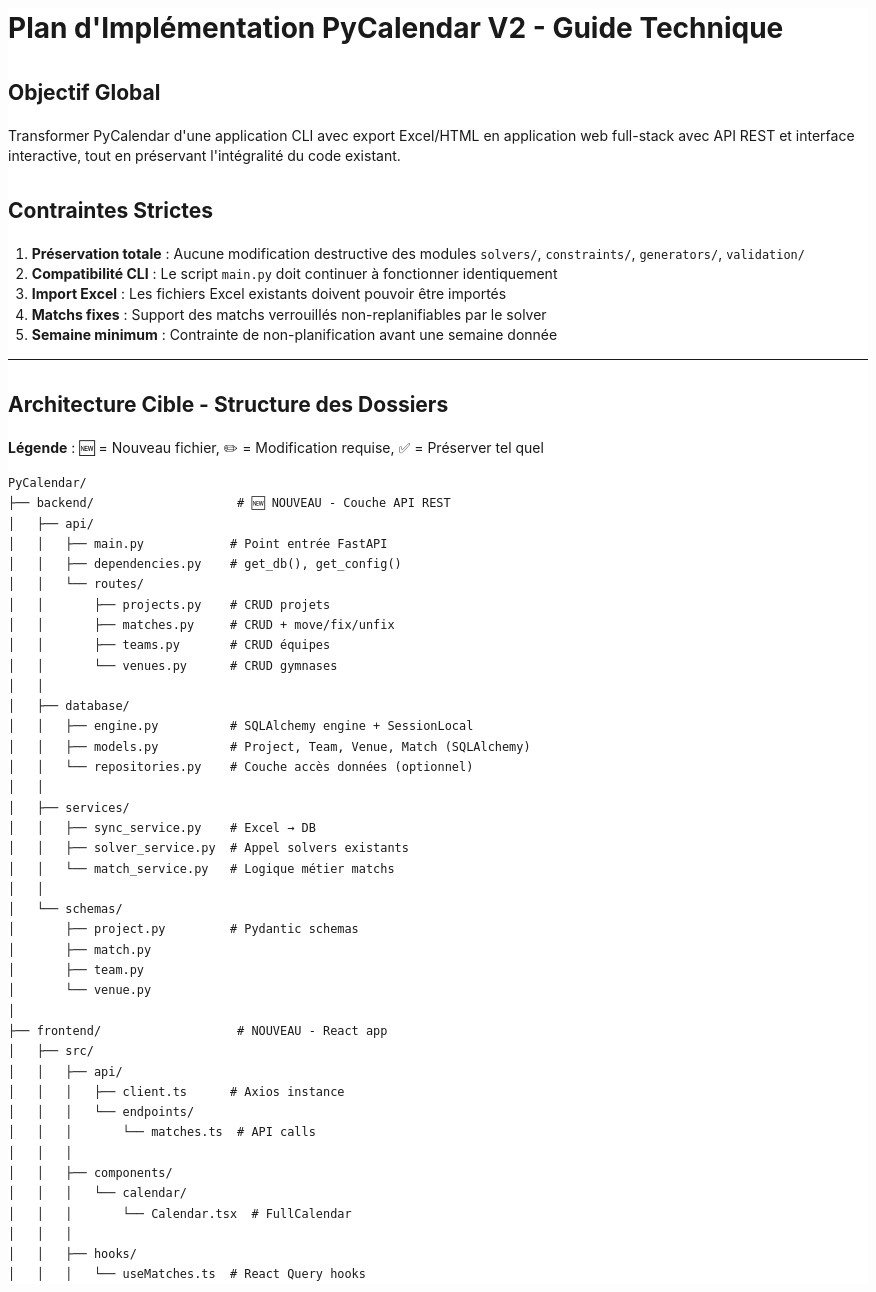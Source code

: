 # Plan d'Implémentation PyCalendar V2 - Guide Technique

## Objectif Global
Transformer PyCalendar d'une application CLI avec export Excel/HTML en application web full-stack avec API REST et interface interactive, tout en préservant l'intégralité du code existant.

## Contraintes Strictes
1. **Préservation totale** : Aucune modification destructive des modules `solvers/`, `constraints/`, `generators/`, `validation/`
2. **Compatibilité CLI** : Le script `main.py` doit continuer à fonctionner identiquement
3. **Import Excel** : Les fichiers Excel existants doivent pouvoir être importés
4. **Matchs fixes** : Support des matchs verrouillés non-replanifiables par le solver
5. **Semaine minimum** : Contrainte de non-planification avant une semaine donnée

---

## Architecture Cible - Structure des Dossiers

**Légende** : 🆕 = Nouveau fichier, ✏️ = Modification requise, ✅ = Préserver tel quel

```
PyCalendar/
├── backend/                    # 🆕 NOUVEAU - Couche API REST
│   ├── api/
│   │   ├── main.py            # Point entrée FastAPI
│   │   ├── dependencies.py    # get_db(), get_config()
│   │   └── routes/
│   │       ├── projects.py    # CRUD projets
│   │       ├── matches.py     # CRUD + move/fix/unfix
│   │       ├── teams.py       # CRUD équipes
│   │       └── venues.py      # CRUD gymnases
│   │
│   ├── database/
│   │   ├── engine.py          # SQLAlchemy engine + SessionLocal
│   │   ├── models.py          # Project, Team, Venue, Match (SQLAlchemy)
│   │   └── repositories.py    # Couche accès données (optionnel)
│   │
│   ├── services/
│   │   ├── sync_service.py    # Excel → DB
│   │   ├── solver_service.py  # Appel solvers existants
│   │   └── match_service.py   # Logique métier matchs
│   │
│   └── schemas/
│       ├── project.py         # Pydantic schemas
│       ├── match.py
│       ├── team.py
│       └── venue.py
│
├── frontend/                   # NOUVEAU - React app
│   ├── src/
│   │   ├── api/
│   │   │   ├── client.ts      # Axios instance
│   │   │   └── endpoints/
│   │   │       └── matches.ts  # API calls
│   │   │
│   │   ├── components/
│   │   │   └── calendar/
│   │   │       └── Calendar.tsx  # FullCalendar
│   │   │
│   │   ├── hooks/
│   │   │   └── useMatches.ts  # React Query hooks
```